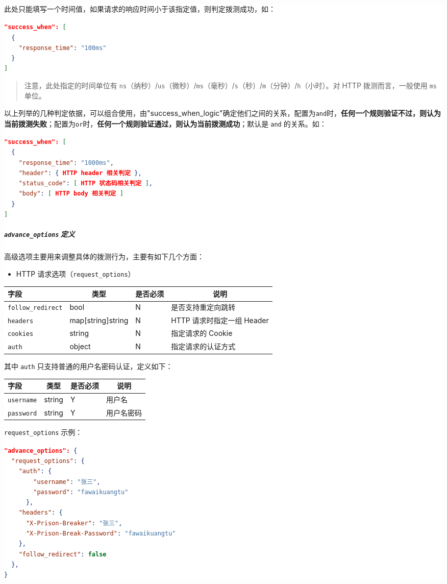 此处只能填写一个时间值，如果请求的响应时间小于该指定值，则判定拨测成功，如：

```json
"success_when": [
  {
    "response_time": "100ms"
  }
]
```

> 注意，此处指定的时间单位有 `ns`（纳秒）/`us`（微秒）/`ms`（毫秒）/`s`（秒）/`m`（分钟）/`h`（小时）。对 HTTP 拨测而言，一般使用 `ms` 单位。

以上列举的几种判定依据，可以组合使用，由"success_when_logic"确定他们之间的关系，配置为`and`时，**任何一个规则验证不过，则认为当前拨测失败**；配置为`or`时，**任何一个规则验证通过，则认为当前拨测成功**；默认是 `and` 的关系。如：

```json
"success_when": [
  {
    "response_time": "1000ms",
    "header": { HTTP header 相关判定 },
    "status_code": [ HTTP 状态码相关判定 ],
    "body": [ HTTP body 相关判定 ]
  }
]
```

##### `advance_options` 定义

高级选项主要用来调整具体的拨测行为，主要有如下几个方面：

- HTTP 请求选项（`request_options`）

| 字段              | 类型              | 是否必须 | 说明                       |
| :---              | ---               | ---      | ---                        |
| `follow_redirect` | bool              | N        | 是否支持重定向跳转         |
| `headers`         | map[string]string | N        | HTTP 请求时指定一组 Header |
| `cookies`         | string            | N        | 指定请求的 Cookie          |
| `auth`            | object            | N        | 指定请求的认证方式         |

其中 `auth` 只支持普通的用户名密码认证，定义如下：

| 字段       | 类型   | 是否必须 | 说明       |
| :---       | ---    | ---      | ---        |
| `username` | string | Y        | 用户名     |
| `password` | string | Y        | 用户名密码 |

`request_options` 示例：

```json
"advance_options": {
  "request_options": {
    "auth": {
        "username": "张三",
        "password": "fawaikuangtu"
      },
    "headers": {
      "X-Prison-Breaker": "张三",
      "X-Prison-Break-Password": "fawaikuangtu"
    },
    "follow_redirect": false
  },
}
```
